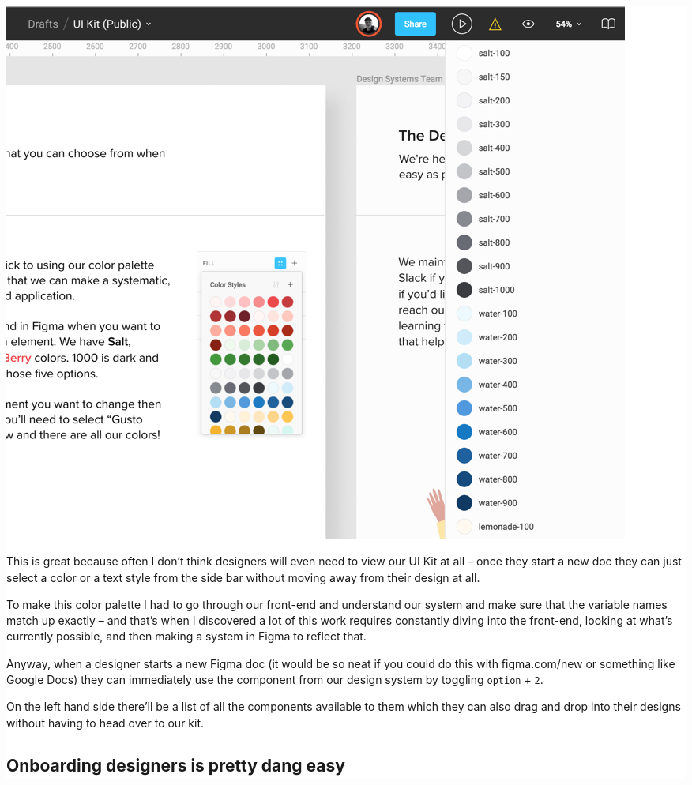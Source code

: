 ![color-styles-figma.jpg](/uploads/color-styles-figma.jpg)

This is great because often I don’t think designers will even need to view our UI Kit at all – once they start a new doc they can just select a color or a text style from the side bar without moving away from their design at all.

To make this color palette I had to go through our front-end and understand our system and make sure that the variable names match up exactly – and that’s when I discovered a lot of this work requires constantly diving into the front-end, looking at what’s currently possible, and then making a system in Figma to reflect that.

Anyway, when a designer starts a new Figma doc (it would be so neat if you could do this with figma.com/new or something like Google Docs) they can immediately use the component from our design system by toggling `option` + `2`. 

On the left hand side there’ll be a list of all the components available to them which they can also drag and drop into their designs without having to head over to our kit.


## Onboarding designers is pretty dang easy 
